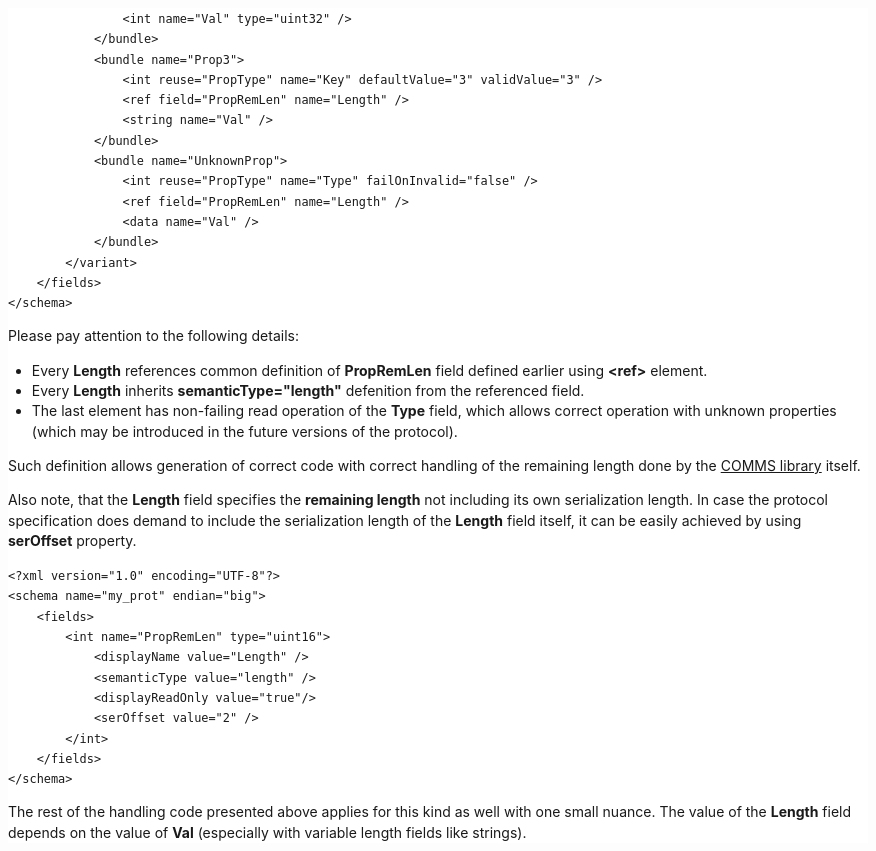 ```
                <int name="Val" type="uint32" />
            </bundle>
            <bundle name="Prop3">
                <int reuse="PropType" name="Key" defaultValue="3" validValue="3" />
                <ref field="PropRemLen" name="Length" />
                <string name="Val" />
            </bundle>
            <bundle name="UnknownProp">
                <int reuse="PropType" name="Type" failOnInvalid="false" />
                <ref field="PropRemLen" name="Length" />
                <data name="Val" />
            </bundle>
        </variant>
    </fields>
</schema>
```

Please pay attention to the following details:

- Every **Length** references common definition of **PropRemLen** field defined earlier
using **&lt;ref&gt;** element.
- Every **Length** inherits **semanticType="length"** defenition from the
referenced field.
- The last element has non-failing read operation of the **Type** field, which
allows correct operation with unknown properties (which may be introduced
in the future versions of the protocol).

Such definition allows generation of correct code with correct handling of 
the remaining length done by the [COMMS library](https://github.com/commschamp/comms_champion#comms-library)
itself.

Also note, that the **Length** field specifies the **remaining length**
not including its own serialization length. In case the protocol specification
does demand to include the serialization length of the **Length** field itself,
it can be easily achieved by using **serOffset** property.
```
<?xml version="1.0" encoding="UTF-8"?>
<schema name="my_prot" endian="big">
    <fields>
        <int name="PropRemLen" type="uint16">
            <displayName value="Length" />
            <semanticType value="length" />
            <displayReadOnly value="true"/>
            <serOffset value="2" />
        </int> 
    </fields>
</schema>
```

The rest of the handling code presented above applies for this kind as well 
with one small nuance. The value of the **Length** field depends on the value of 
**Val** (especially with variable length fields like strings).
